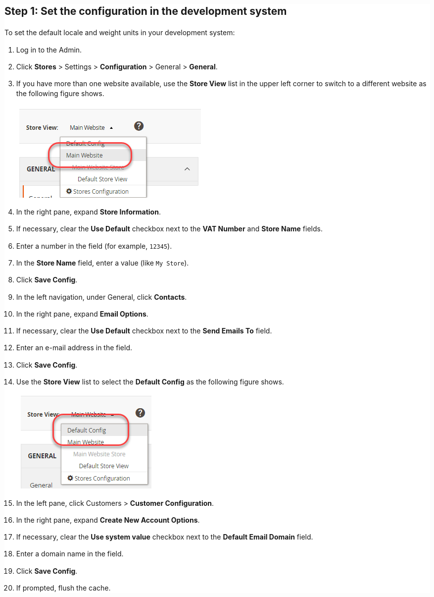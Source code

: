 ## Step 1: Set the configuration in the development system

To set the default locale and weight units in your development system:

1. Log in to the Admin.
1. Click **Stores** > Settings > **Configuration** > General > **General**.
1. If you have more than one website available, use the **Store View** list in the upper left corner to switch to a different website as the following figure shows.

   ![Switch websites](../../assets/configuration/split-deploy-switch-website.png)

1. In the right pane, expand **Store Information**.
1. If necessary, clear the **Use Default** checkbox next to the **VAT Number** and **Store Name** fields.
1. Enter a number in the field (for example, `12345`).
1. In the **Store Name** field, enter a value (like `My Store`).
1. Click **Save Config**.
1. In the left navigation, under General, click **Contacts**.
1. In the right pane, expand **Email Options**.
1. If necessary, clear the **Use Default** checkbox next to the **Send Emails To** field.
1. Enter an e-mail address in the field.
1. Click **Save Config**.
1. Use the **Store View** list to select the **Default Config** as the following figure shows.

   ![Switch to the default config](../../assets/configuration/split-deploy-default-config.png)

1. In the left pane, click Customers > **Customer Configuration**.
1. In the right pane, expand **Create New Account Options**.
1. If necessary, clear the **Use system value** checkbox next to the **Default Email Domain** field.
1. Enter a domain name in the field.
1. Click **Save Config**.
1. If prompted, flush the cache.
